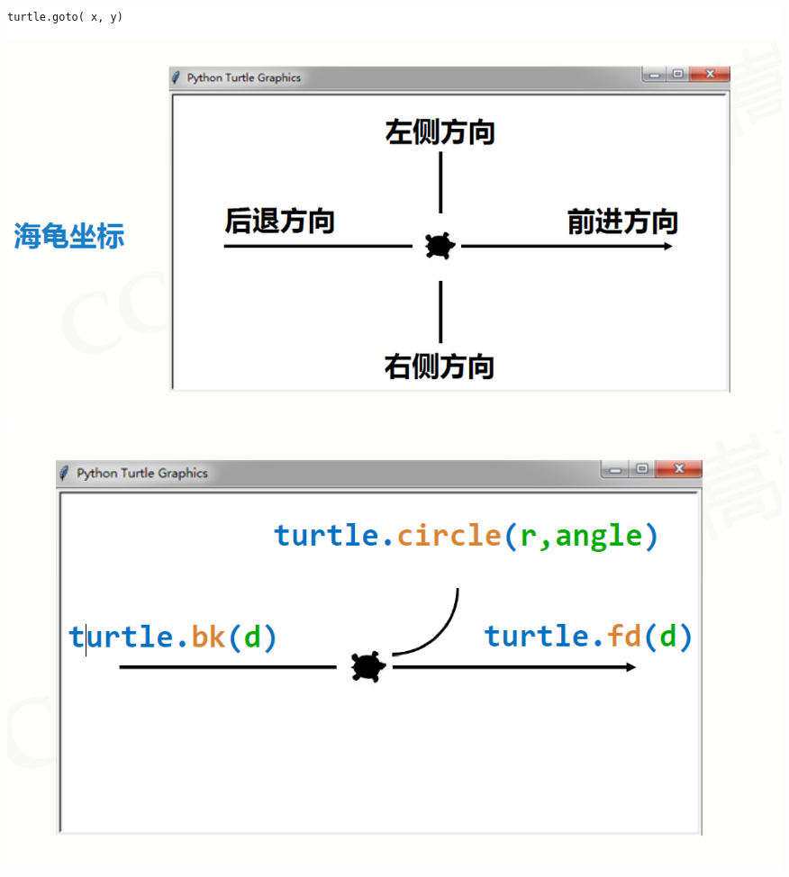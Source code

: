 ```python
turtle.goto( x, y)
```

![1574079529272](img_Python/turtle-relate-location.png)

![1574079619393](img_Python/1574079619393.png)
